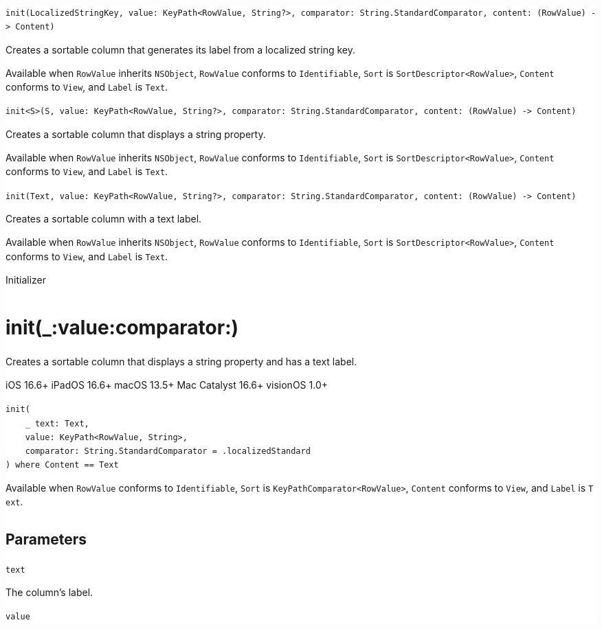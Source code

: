 `init(LocalizedStringKey, value: KeyPath<RowValue, String?>, comparator:
String.StandardComparator, content: (RowValue) -> Content)`

Creates a sortable column that generates its label from a localized string
key.

Available when `RowValue` inherits `NSObject`, `RowValue` conforms to
`Identifiable`, `Sort` is `SortDescriptor<RowValue>`, `Content` conforms to
`View`, and `Label` is `Text`.

`init<S>(S, value: KeyPath<RowValue, String?>, comparator:
String.StandardComparator, content: (RowValue) -> Content)`

Creates a sortable column that displays a string property.

Available when `RowValue` inherits `NSObject`, `RowValue` conforms to
`Identifiable`, `Sort` is `SortDescriptor<RowValue>`, `Content` conforms to
`View`, and `Label` is `Text`.

`init(Text, value: KeyPath<RowValue, String?>, comparator:
String.StandardComparator, content: (RowValue) -> Content)`

Creates a sortable column with a text label.

Available when `RowValue` inherits `NSObject`, `RowValue` conforms to
`Identifiable`, `Sort` is `SortDescriptor<RowValue>`, `Content` conforms to
`View`, and `Label` is `Text`.

Initializer

# init(_:value:comparator:)

Creates a sortable column that displays a string property and has a text
label.

iOS 16.6+  iPadOS 16.6+  macOS 13.5+  Mac Catalyst 16.6+  visionOS 1.0+

    
    
    init(
        _ text: Text,
        value: KeyPath<RowValue, String>,
        comparator: String.StandardComparator = .localizedStandard
    ) where Content == Text

Available when `RowValue` conforms to `Identifiable`, `Sort` is
`KeyPathComparator<RowValue>`, `Content` conforms to `View`, and `Label` is
`Text`.

##  Parameters

`text`

    

The column’s label.

`value`
